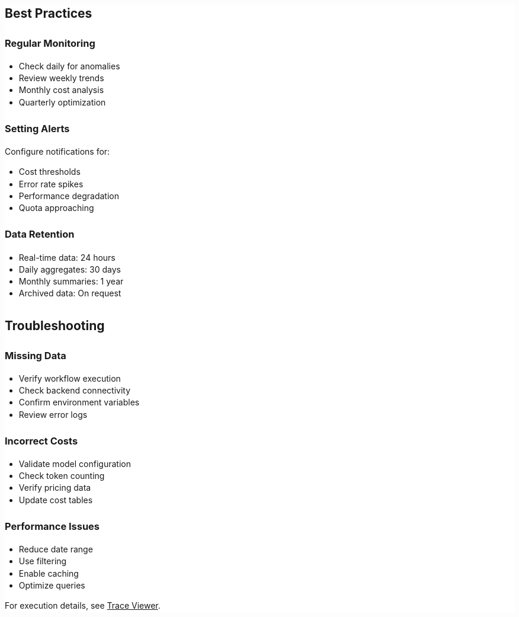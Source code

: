 ## Best Practices

### Regular Monitoring
- Check daily for anomalies
- Review weekly trends
- Monthly cost analysis
- Quarterly optimization

### Setting Alerts
Configure notifications for:
- Cost thresholds
- Error rate spikes
- Performance degradation
- Quota approaching

### Data Retention
- Real-time data: 24 hours
- Daily aggregates: 30 days
- Monthly summaries: 1 year
- Archived data: On request

## Troubleshooting

### Missing Data
- Verify workflow execution
- Check backend connectivity
- Confirm environment variables
- Review error logs

### Incorrect Costs
- Validate model configuration
- Check token counting
- Verify pricing data
- Update cost tables

### Performance Issues
- Reduce date range
- Use filtering
- Enable caching
- Optimize queries

For execution details, see [Trace Viewer](./trace-viewer.md).